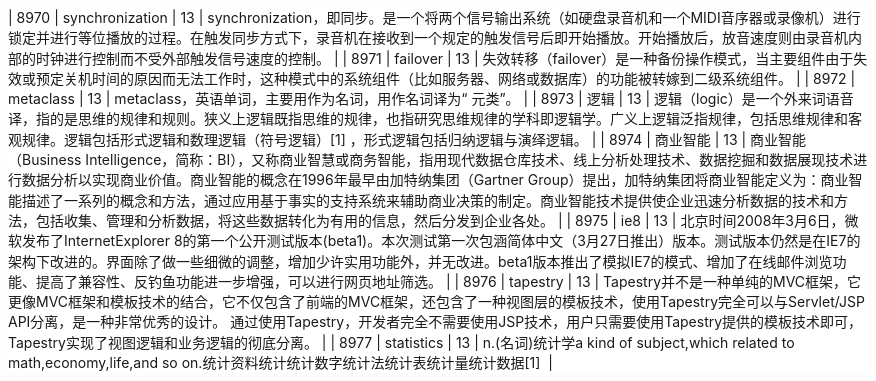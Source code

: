 | 8970 | synchronization   | 13   | synchronization，即同步。是一个将两个信号输出系统（如硬盘录音机和一个MIDI音序器或录像机）进行锁定并进行等位播放的过程。在触发同步方式下，录音机在接收到一个规定的触发信号后即开始播放。开始播放后，放音速度则由录音机内部的时钟进行控制而不受外部触发信号速度的控制。                                                                                                                                                                                                                                                                                                                                                                                                                                                                                                                                                              |
| 8971 | failover          | 13   | 失效转移（failover）是一种备份操作模式，当主要组件由于失效或预定关机时间的原因而无法工作时，这种模式中的系统组件（比如服务器、网络或数据库）的功能被转嫁到二级系统组件。                                                                                                                                                                                                                                                                                                                                                                                                                                                                                                                                                                                                                  |
| 8972 | metaclass         | 13   | metaclass，英语单词，主要用作为名词，用作名词译为“ 元类”。                                                                                                                                                                                                                                                                                                                                                                                                                                                                                                                                                                                                                                                                       |
| 8973 | 逻辑                | 13   | 逻辑（logic）是一个外来词语音译，指的是思维的规律和规则。狭义上逻辑既指思维的规律，也指研究思维规律的学科即逻辑学。广义上逻辑泛指规律，包括思维规律和客观规律。逻辑包括形式逻辑和数理逻辑（符号逻辑）[1] ，形式逻辑包括归纳逻辑与演绎逻辑。                                                                                                                                                                                                                                                                                                                                                                                                                                                                                                                                                                                |
| 8974 | 商业智能              | 13   | 商业智能（Business Intelligence，简称：BI），又称商业智慧或商务智能，指用现代数据仓库技术、线上分析处理技术、数据挖掘和数据展现技术进行数据分析以实现商业价值。商业智能的概念在1996年最早由加特纳集团（Gartner Group）提出，加特纳集团将商业智能定义为：商业智能描述了一系列的概念和方法，通过应用基于事实的支持系统来辅助商业决策的制定。商业智能技术提供使企业迅速分析数据的技术和方法，包括收集、管理和分析数据，将这些数据转化为有用的信息，然后分发到企业各处。                                                                                                                                                                                                                                                                                                                                                                                                                                                    |
| 8975 | ie8               | 13   | 北京时间2008年3月6日，微软发布了InternetExplorer 8的第一个公开测试版本(beta1)。本次测试第一次包涵简体中文（3月27日推出）版本。测试版本仍然是在IE7的架构下改进的。界面除了做一些细微的调整，增加少许实用功能外，并无改进。beta1版本推出了模拟IE7的模式、增加了在线邮件浏览功能、提高了兼容性、反钓鱼功能进一步增强，可以进行网页地址筛选。                                                                                                                                                                                                                                                                                                                                                                                                                                                                                                               |
| 8976 | tapestry          | 13   | Tapestry并不是一种单纯的MVC框架，它更像MVC框架和模板技术的结合，它不仅包含了前端的MVC框架，还包含了一种视图层的模板技术，使用Tapestry完全可以与Servlet/JSP API分离，是一种非常优秀的设计。 通过使用Tapestry，开发者完全不需要使用JSP技术，用户只需要使用Tapestry提供的模板技术即可，Tapestry实现了视图逻辑和业务逻辑的彻底分离。                                                                                                                                                                                                                                                                                                                                                                                                                                                                                                        |
| 8977 | statistics        | 13   | n.(名词)统计学a kind of subject,which related to math,economy,life,and so on.统计资料统计统计数字统计法统计表统计量统计数据[1]                                                                                                                                                                                                                                                                                                                                                                                                                                                                                                                                                                                                        |